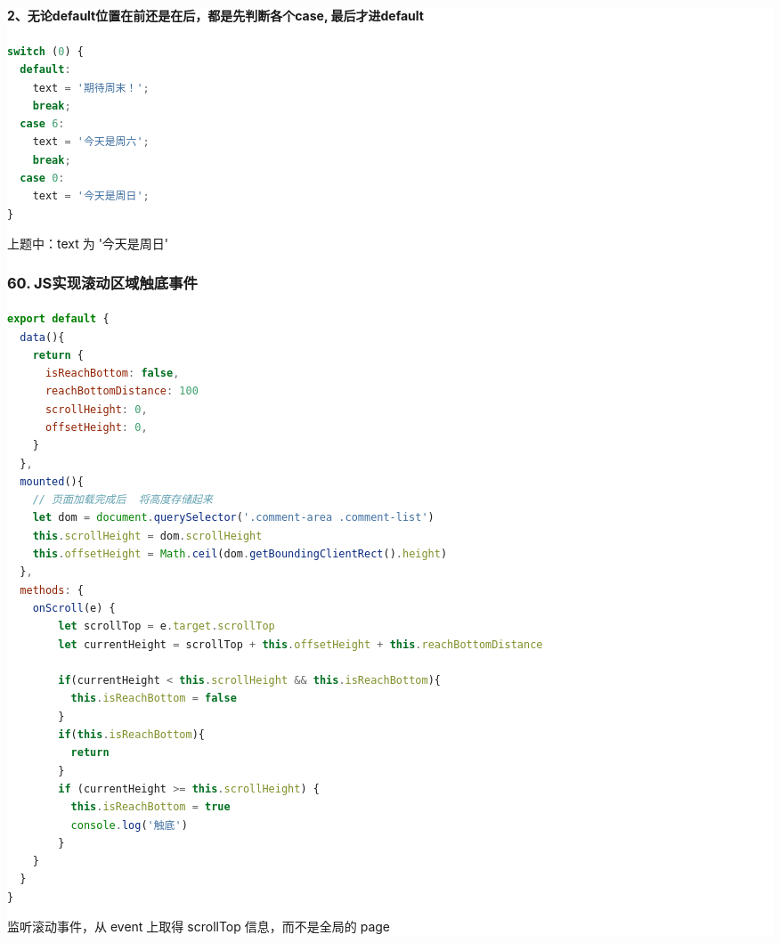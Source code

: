 #### 2、无论default位置在前还是在后，都是先判断各个case, 最后才进default

```js
switch (0) {
  default:
    text = '期待周末！';
    break;
  case 6:
    text = '今天是周六';
    break;
  case 0:
    text = '今天是周日';
}
```
上题中：text 为 '今天是周日'



### 60. JS实现滚动区域触底事件


```js
export default {
  data(){
    return {
      isReachBottom: false,
      reachBottomDistance: 100
      scrollHeight: 0,
      offsetHeight: 0,
    }
  },
  mounted(){
    // 页面加载完成后  将高度存储起来
    let dom = document.querySelector('.comment-area .comment-list')
    this.scrollHeight = dom.scrollHeight
    this.offsetHeight = Math.ceil(dom.getBoundingClientRect().height)
  },
  methods: {
    onScroll(e) {
        let scrollTop = e.target.scrollTop
        let currentHeight = scrollTop + this.offsetHeight + this.reachBottomDistance

        if(currentHeight < this.scrollHeight && this.isReachBottom){
          this.isReachBottom = false
        }
        if(this.isReachBottom){
          return
        }
        if (currentHeight >= this.scrollHeight) {
          this.isReachBottom = true
          console.log('触底')
        }
    }
  }
}
```
监听滚动事件，从 event 上取得 scrollTop 信息，而不是全局的 page
